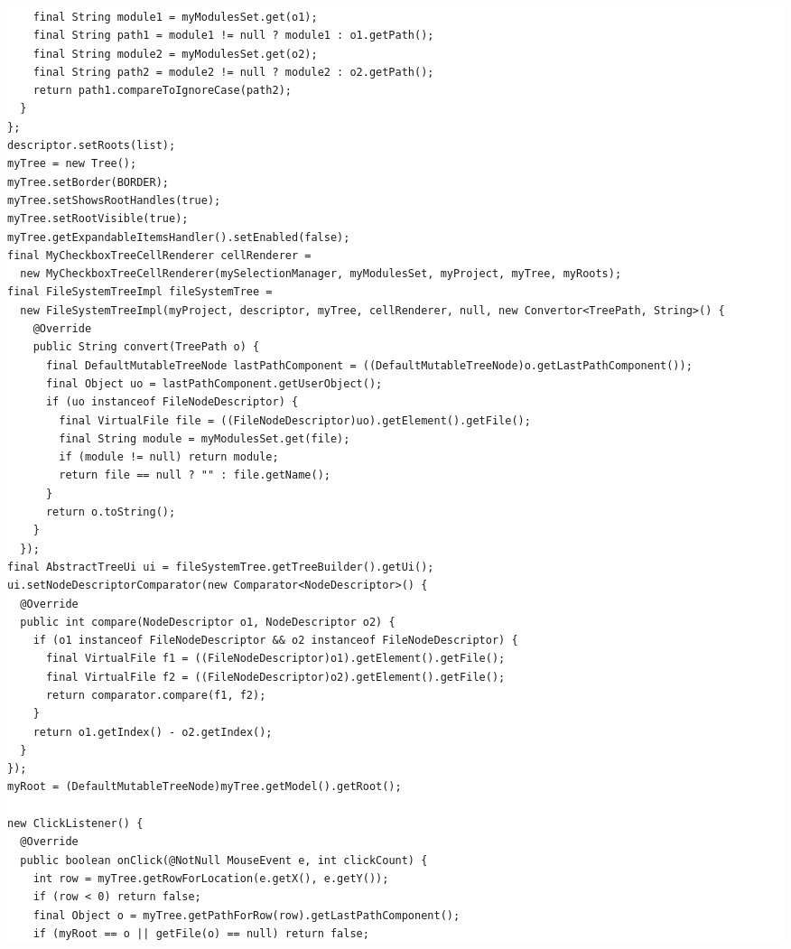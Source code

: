         final String module1 = myModulesSet.get(o1);
        final String path1 = module1 != null ? module1 : o1.getPath();
        final String module2 = myModulesSet.get(o2);
        final String path2 = module2 != null ? module2 : o2.getPath();
        return path1.compareToIgnoreCase(path2);
      }
    };
    descriptor.setRoots(list);
    myTree = new Tree();
    myTree.setBorder(BORDER);
    myTree.setShowsRootHandles(true);
    myTree.setRootVisible(true);
    myTree.getExpandableItemsHandler().setEnabled(false);
    final MyCheckboxTreeCellRenderer cellRenderer =
      new MyCheckboxTreeCellRenderer(mySelectionManager, myModulesSet, myProject, myTree, myRoots);
    final FileSystemTreeImpl fileSystemTree =
      new FileSystemTreeImpl(myProject, descriptor, myTree, cellRenderer, null, new Convertor<TreePath, String>() {
        @Override
        public String convert(TreePath o) {
          final DefaultMutableTreeNode lastPathComponent = ((DefaultMutableTreeNode)o.getLastPathComponent());
          final Object uo = lastPathComponent.getUserObject();
          if (uo instanceof FileNodeDescriptor) {
            final VirtualFile file = ((FileNodeDescriptor)uo).getElement().getFile();
            final String module = myModulesSet.get(file);
            if (module != null) return module;
            return file == null ? "" : file.getName();
          }
          return o.toString();
        }
      });
    final AbstractTreeUi ui = fileSystemTree.getTreeBuilder().getUi();
    ui.setNodeDescriptorComparator(new Comparator<NodeDescriptor>() {
      @Override
      public int compare(NodeDescriptor o1, NodeDescriptor o2) {
        if (o1 instanceof FileNodeDescriptor && o2 instanceof FileNodeDescriptor) {
          final VirtualFile f1 = ((FileNodeDescriptor)o1).getElement().getFile();
          final VirtualFile f2 = ((FileNodeDescriptor)o2).getElement().getFile();
          return comparator.compare(f1, f2);
        }
        return o1.getIndex() - o2.getIndex();
      }
    });
    myRoot = (DefaultMutableTreeNode)myTree.getModel().getRoot();

    new ClickListener() {
      @Override
      public boolean onClick(@NotNull MouseEvent e, int clickCount) {
        int row = myTree.getRowForLocation(e.getX(), e.getY());
        if (row < 0) return false;
        final Object o = myTree.getPathForRow(row).getLastPathComponent();
        if (myRoot == o || getFile(o) == null) return false;
